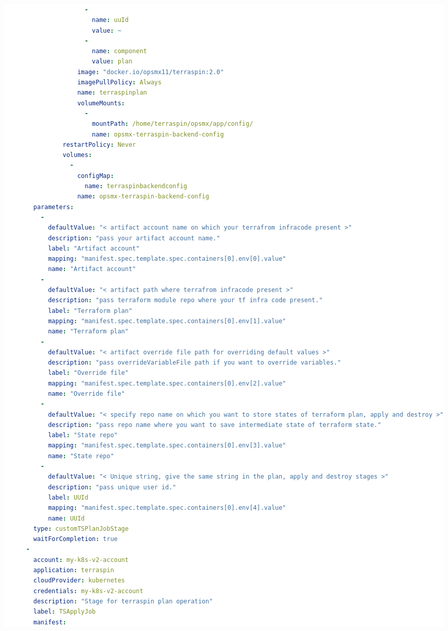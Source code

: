 ```yaml
                      - 
                        name: uuId
                        value: ~
                      - 
                        name: component
                        value: plan
                    image: "docker.io/opsmx11/terraspin:2.0"
                    imagePullPolicy: Always
                    name: terraspinplan
                    volumeMounts: 
                      - 
                        mountPath: /home/terraspin/opsmx/app/config/
                        name: opsmx-terraspin-backend-config
                restartPolicy: Never
                volumes: 
                  - 
                    configMap: 
                      name: terraspinbackendconfig
                    name: opsmx-terraspin-backend-config
        parameters: 
          - 
            defaultValue: "< artifact account name on which your terrafrom infracode present >"
            description: "pass your artifact account name."
            label: "Artifact account"
            mapping: "manifest.spec.template.spec.containers[0].env[0].value"
            name: "Artifact account"
          - 
            defaultValue: "< artifact path where terrafrom infracode present >"
            description: "pass terraform module repo where your tf infra code present."
            label: "Terraform plan"
            mapping: "manifest.spec.template.spec.containers[0].env[1].value"
            name: "Terraform plan"
          - 
            defaultValue: "< artifact override file path for overriding default values >"
            description: "pass overrideVariableFile path if you want to override variables."
            label: "Override file"
            mapping: "manifest.spec.template.spec.containers[0].env[2].value"
            name: "Override file"
          - 
            defaultValue: "< specify repo name on which you want to store states of terraform plan, apply and destroy >"
            description: "pass repo name where you want to save intermediate state of terraform state."
            label: "State repo"
            mapping: "manifest.spec.template.spec.containers[0].env[3].value"
            name: "State repo"
          - 
            defaultValue: "< Unique string, give the same string in the plan, apply and destroy stages >"
            description: "pass unique user id."
            label: UUId
            mapping: "manifest.spec.template.spec.containers[0].env[4].value"
            name: UUId
        type: customTSPlanJobStage
        waitForCompletion: true
      - 
        account: my-k8s-v2-account
        application: terraspin
        cloudProvider: kubernetes
        credentials: my-k8s-v2-account
        description: "Stage for terraspin plan operation"
        label: TSApplyJob
        manifest: 
```